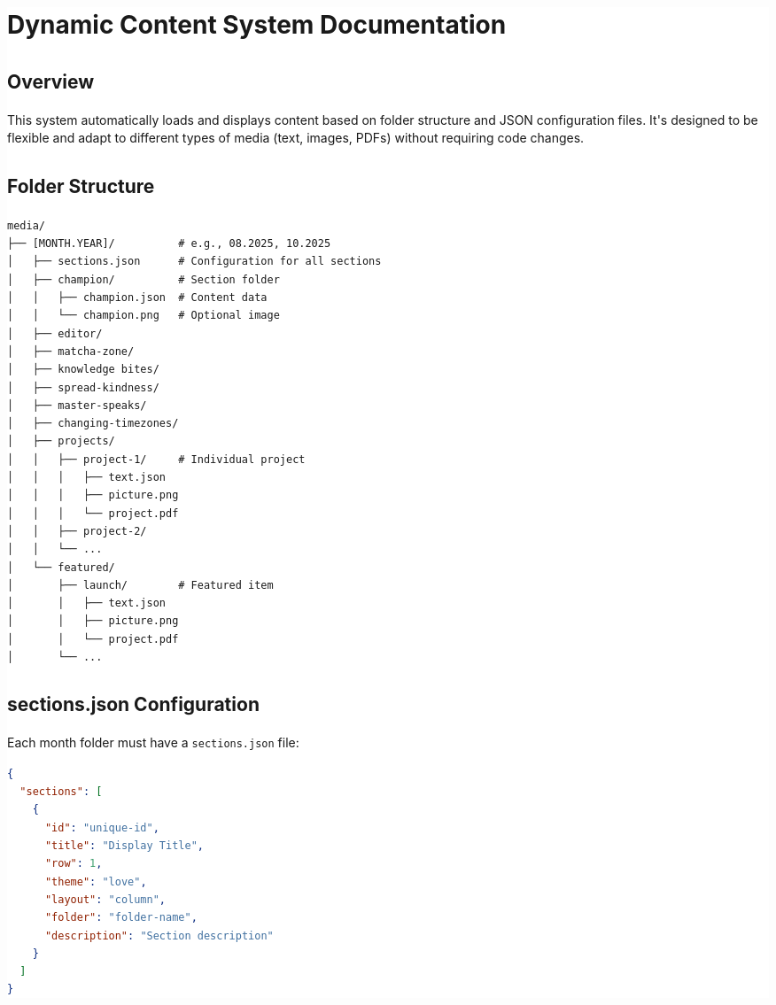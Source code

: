 # Dynamic Content System Documentation

## Overview
This system automatically loads and displays content based on folder structure and JSON configuration files. It's designed to be flexible and adapt to different types of media (text, images, PDFs) without requiring code changes.

## Folder Structure

```
media/
├── [MONTH.YEAR]/          # e.g., 08.2025, 10.2025
│   ├── sections.json      # Configuration for all sections
│   ├── champion/          # Section folder
│   │   ├── champion.json  # Content data
│   │   └── champion.png   # Optional image
│   ├── editor/
│   ├── matcha-zone/
│   ├── knowledge bites/
│   ├── spread-kindness/
│   ├── master-speaks/
│   ├── changing-timezones/
│   ├── projects/
│   │   ├── project-1/     # Individual project
│   │   │   ├── text.json
│   │   │   ├── picture.png
│   │   │   └── project.pdf
│   │   ├── project-2/
│   │   └── ...
│   └── featured/
│       ├── launch/        # Featured item
│       │   ├── text.json
│       │   ├── picture.png
│       │   └── project.pdf
│       └── ...
```

## sections.json Configuration

Each month folder must have a `sections.json` file:

```json
{
  "sections": [
    {
      "id": "unique-id",
      "title": "Display Title",
      "row": 1,
      "theme": "love",
      "layout": "column",
      "folder": "folder-name",
      "description": "Section description"
    }
  ]
}
```
